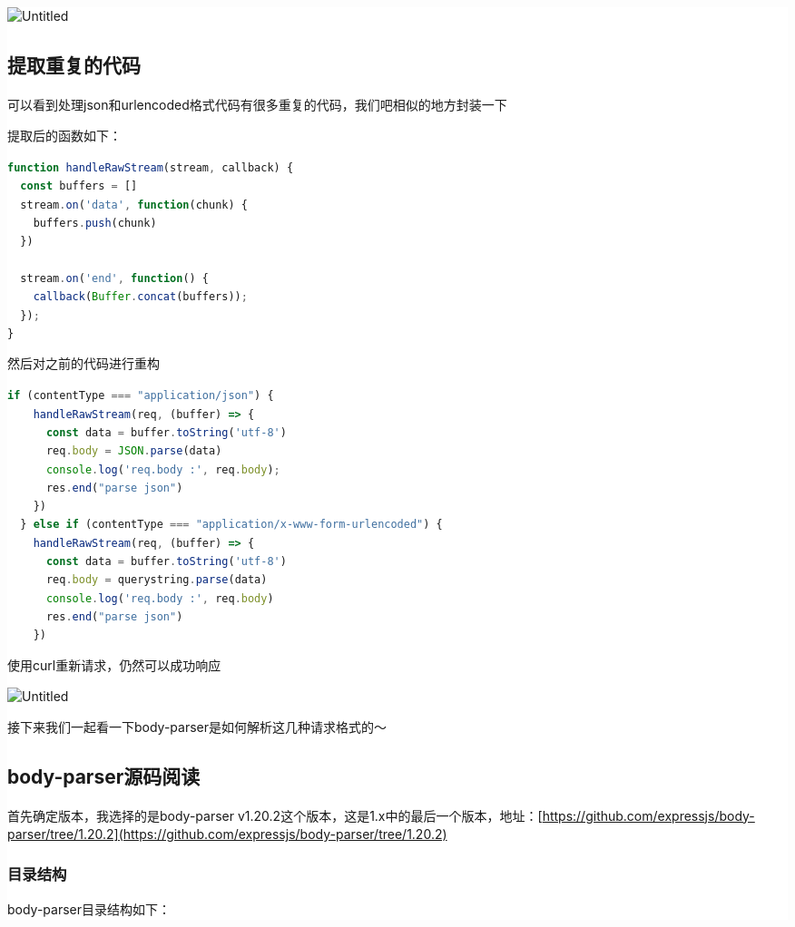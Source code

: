 ![Untitled](http://nodejsbyexample.cn/uPic/2024041522183417131907141713190714354QJuQNO.png)

## 提取重复的代码

可以看到处理json和urlencoded格式代码有很多重复的代码，我们吧相似的地方封装一下

提取后的函数如下：

```jsx
function handleRawStream(stream, callback) {
  const buffers = []
  stream.on('data', function(chunk) {
    buffers.push(chunk)
  })

  stream.on('end', function() {
    callback(Buffer.concat(buffers));
  });
}
```

然后对之前的代码进行重构

```jsx
if (contentType === "application/json") {
    handleRawStream(req, (buffer) => {
      const data = buffer.toString('utf-8')
      req.body = JSON.parse(data)
      console.log('req.body :', req.body);
      res.end("parse json")
    })
  } else if (contentType === "application/x-www-form-urlencoded") {
    handleRawStream(req, (buffer) => {
      const data = buffer.toString('utf-8')
      req.body = querystring.parse(data)
      console.log('req.body :', req.body)
      res.end("parse json")
    })
```

使用curl重新请求，仍然可以成功响应

![Untitled](http://nodejsbyexample.cn/uPic/2024041522183417131907141713190714863nraYzC.png)

接下来我们一起看一下body-parser是如何解析这几种请求格式的～

## body-parser源码阅读

首先确定版本，我选择的是body-parser v1.20.2这个版本，这是1.x中的最后一个版本，地址：[https://github.com/expressjs/body-parser/tree/1.20.2](https://github.com/expressjs/body-parser/tree/1.20.2)

### 目录结构

body-parser目录结构如下：
